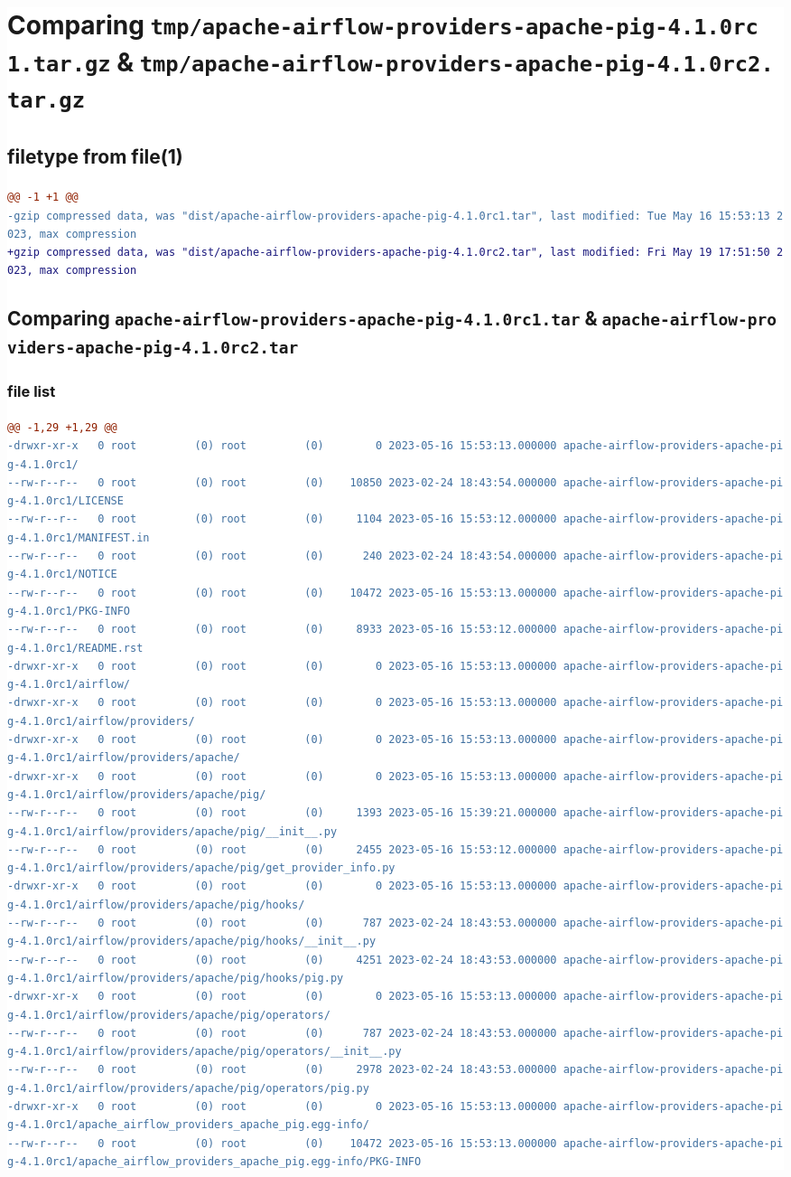 # Comparing `tmp/apache-airflow-providers-apache-pig-4.1.0rc1.tar.gz` & `tmp/apache-airflow-providers-apache-pig-4.1.0rc2.tar.gz`

## filetype from file(1)

```diff
@@ -1 +1 @@
-gzip compressed data, was "dist/apache-airflow-providers-apache-pig-4.1.0rc1.tar", last modified: Tue May 16 15:53:13 2023, max compression
+gzip compressed data, was "dist/apache-airflow-providers-apache-pig-4.1.0rc2.tar", last modified: Fri May 19 17:51:50 2023, max compression
```

## Comparing `apache-airflow-providers-apache-pig-4.1.0rc1.tar` & `apache-airflow-providers-apache-pig-4.1.0rc2.tar`

### file list

```diff
@@ -1,29 +1,29 @@
-drwxr-xr-x   0 root         (0) root         (0)        0 2023-05-16 15:53:13.000000 apache-airflow-providers-apache-pig-4.1.0rc1/
--rw-r--r--   0 root         (0) root         (0)    10850 2023-02-24 18:43:54.000000 apache-airflow-providers-apache-pig-4.1.0rc1/LICENSE
--rw-r--r--   0 root         (0) root         (0)     1104 2023-05-16 15:53:12.000000 apache-airflow-providers-apache-pig-4.1.0rc1/MANIFEST.in
--rw-r--r--   0 root         (0) root         (0)      240 2023-02-24 18:43:54.000000 apache-airflow-providers-apache-pig-4.1.0rc1/NOTICE
--rw-r--r--   0 root         (0) root         (0)    10472 2023-05-16 15:53:13.000000 apache-airflow-providers-apache-pig-4.1.0rc1/PKG-INFO
--rw-r--r--   0 root         (0) root         (0)     8933 2023-05-16 15:53:12.000000 apache-airflow-providers-apache-pig-4.1.0rc1/README.rst
-drwxr-xr-x   0 root         (0) root         (0)        0 2023-05-16 15:53:13.000000 apache-airflow-providers-apache-pig-4.1.0rc1/airflow/
-drwxr-xr-x   0 root         (0) root         (0)        0 2023-05-16 15:53:13.000000 apache-airflow-providers-apache-pig-4.1.0rc1/airflow/providers/
-drwxr-xr-x   0 root         (0) root         (0)        0 2023-05-16 15:53:13.000000 apache-airflow-providers-apache-pig-4.1.0rc1/airflow/providers/apache/
-drwxr-xr-x   0 root         (0) root         (0)        0 2023-05-16 15:53:13.000000 apache-airflow-providers-apache-pig-4.1.0rc1/airflow/providers/apache/pig/
--rw-r--r--   0 root         (0) root         (0)     1393 2023-05-16 15:39:21.000000 apache-airflow-providers-apache-pig-4.1.0rc1/airflow/providers/apache/pig/__init__.py
--rw-r--r--   0 root         (0) root         (0)     2455 2023-05-16 15:53:12.000000 apache-airflow-providers-apache-pig-4.1.0rc1/airflow/providers/apache/pig/get_provider_info.py
-drwxr-xr-x   0 root         (0) root         (0)        0 2023-05-16 15:53:13.000000 apache-airflow-providers-apache-pig-4.1.0rc1/airflow/providers/apache/pig/hooks/
--rw-r--r--   0 root         (0) root         (0)      787 2023-02-24 18:43:53.000000 apache-airflow-providers-apache-pig-4.1.0rc1/airflow/providers/apache/pig/hooks/__init__.py
--rw-r--r--   0 root         (0) root         (0)     4251 2023-02-24 18:43:53.000000 apache-airflow-providers-apache-pig-4.1.0rc1/airflow/providers/apache/pig/hooks/pig.py
-drwxr-xr-x   0 root         (0) root         (0)        0 2023-05-16 15:53:13.000000 apache-airflow-providers-apache-pig-4.1.0rc1/airflow/providers/apache/pig/operators/
--rw-r--r--   0 root         (0) root         (0)      787 2023-02-24 18:43:53.000000 apache-airflow-providers-apache-pig-4.1.0rc1/airflow/providers/apache/pig/operators/__init__.py
--rw-r--r--   0 root         (0) root         (0)     2978 2023-02-24 18:43:53.000000 apache-airflow-providers-apache-pig-4.1.0rc1/airflow/providers/apache/pig/operators/pig.py
-drwxr-xr-x   0 root         (0) root         (0)        0 2023-05-16 15:53:13.000000 apache-airflow-providers-apache-pig-4.1.0rc1/apache_airflow_providers_apache_pig.egg-info/
--rw-r--r--   0 root         (0) root         (0)    10472 2023-05-16 15:53:13.000000 apache-airflow-providers-apache-pig-4.1.0rc1/apache_airflow_providers_apache_pig.egg-info/PKG-INFO
```